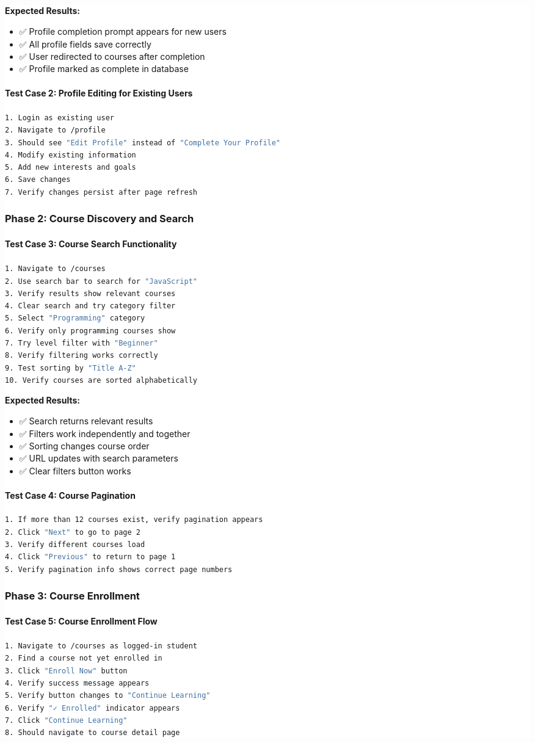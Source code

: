 **Expected Results:**
- ✅ Profile completion prompt appears for new users
- ✅ All profile fields save correctly
- ✅ User redirected to courses after completion
- ✅ Profile marked as complete in database

#### Test Case 2: Profile Editing for Existing Users
```bash
1. Login as existing user
2. Navigate to /profile
3. Should see "Edit Profile" instead of "Complete Your Profile"
4. Modify existing information
5. Add new interests and goals
6. Save changes
7. Verify changes persist after page refresh
```

### Phase 2: Course Discovery and Search

#### Test Case 3: Course Search Functionality
```bash
1. Navigate to /courses
2. Use search bar to search for "JavaScript"
3. Verify results show relevant courses
4. Clear search and try category filter
5. Select "Programming" category
6. Verify only programming courses show
7. Try level filter with "Beginner"
8. Verify filtering works correctly
9. Test sorting by "Title A-Z"
10. Verify courses are sorted alphabetically
```

**Expected Results:**
- ✅ Search returns relevant results
- ✅ Filters work independently and together
- ✅ Sorting changes course order
- ✅ URL updates with search parameters
- ✅ Clear filters button works

#### Test Case 4: Course Pagination
```bash
1. If more than 12 courses exist, verify pagination appears
2. Click "Next" to go to page 2
3. Verify different courses load
4. Click "Previous" to return to page 1
5. Verify pagination info shows correct page numbers
```

### Phase 3: Course Enrollment

#### Test Case 5: Course Enrollment Flow
```bash
1. Navigate to /courses as logged-in student
2. Find a course not yet enrolled in
3. Click "Enroll Now" button
4. Verify success message appears
5. Verify button changes to "Continue Learning"
6. Verify "✓ Enrolled" indicator appears
7. Click "Continue Learning"
8. Should navigate to course detail page
```
